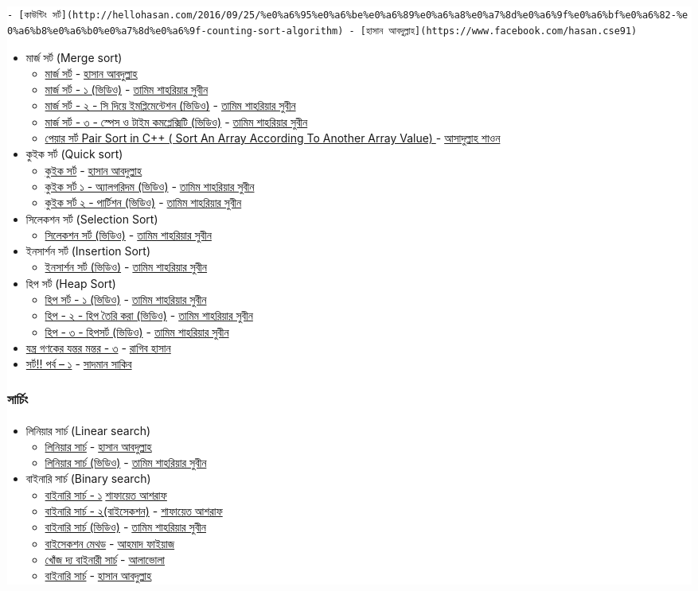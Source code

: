     - [কাউন্টিং সর্ট](http://hellohasan.com/2016/09/25/%e0%a6%95%e0%a6%be%e0%a6%89%e0%a6%a8%e0%a7%8d%e0%a6%9f%e0%a6%bf%e0%a6%82-%e0%a6%b8%e0%a6%b0%e0%a7%8d%e0%a6%9f-counting-sort-algorithm) - [হাসান আবদুল্লাহ](https://www.facebook.com/hasan.cse91)
* মার্জ সর্ট (Merge sort)
    - [মার্জ সর্ট](http://hellohasan.com/2016/10/22/%e0%a6%ae%e0%a6%be%e0%a6%b0%e0%a7%8d%e0%a6%9c-%e0%a6%b8%e0%a6%b0%e0%a7%8d%e0%a6%9f-%e0%a6%85%e0%a7%8d%e0%a6%af%e0%a6%be%e0%a6%b2%e0%a6%97%e0%a6%b0%e0%a6%bf%e0%a6%a6%e0%a6%ae-merge-sort-algorithm) - [হাসান আবদুল্লাহ](https://www.facebook.com/hasan.cse91)
    - [মার্জ সর্ট - ১ (ভিডিও)](https://youtu.be/mWuk56Aa6xw) - [তামিম শাহরিয়ার সুবীন](https://www.facebook.com/profile.php?id=573698472)
    - [মার্জ সর্ট - ২ - সি দিয়ে ইমপ্লিমেন্টেশন (ভিডিও)](https://youtu.be/-UzllqjFHW8) - [তামিম শাহরিয়ার সুবীন](https://www.facebook.com/profile.php?id=573698472)
    - [মার্জ সর্ট - ৩ - স্পেস ও টাইম কমপ্লেক্সিটি (ভিডিও)](https://youtu.be/g63rwGXC720) - [তামিম শাহরিয়ার সুবীন](https://www.facebook.com/profile.php?id=573698472)
    * [পেয়ার সর্ট Pair Sort in C++ ( Sort An Array According To Another Array Value) ](https://www.shawonruet.com/2016/07/sort-array-according-to-another-array.html) - [আসাদুল্লাহ শাওন](https://web.facebook.com/ashadullah.shawon)
* কুইক সর্ট (Quick sort)
    - [কুইক সর্ট](http://hellohasan.com/2016/11/02/%e0%a6%95%e0%a7%81%e0%a6%87%e0%a6%95-%e0%a6%b8%e0%a6%b0%e0%a7%8d%e0%a6%9f-%e0%a6%85%e0%a7%8d%e0%a6%af%e0%a6%be%e0%a6%b2%e0%a6%97%e0%a6%b0%e0%a6%bf%e0%a6%a6%e0%a6%ae-quicksort-algorithm) - [হাসান আবদুল্লাহ](https://www.facebook.com/hasan.cse91)
    - [কুইক সর্ট ১ - অ্যালগরিদম (ভিডিও)](https://youtu.be/PmlfVdY_XjI) - [তামিম শাহরিয়ার সুবীন](https://www.facebook.com/profile.php?id=573698472)
    - [কুইক সর্ট ২ - পার্টিশন (ভিডিও)](https://youtu.be/kwG0C2Lv-fQ) - [তামিম শাহরিয়ার সুবীন](https://www.facebook.com/profile.php?id=573698472)
* সিলেকশন সর্ট (Selection Sort)
    - [সিলেকশন সর্ট (ভিডিও)](https://youtu.be/qHmByz1YvQs) - [তামিম শাহরিয়ার সুবীন](https://www.facebook.com/profile.php?id=573698472)
* ইনসার্শন সর্ট (Insertion Sort)
    - [ইনসার্শন সর্ট (ভিডিও)](https://youtu.be/aBi8ptRBWY8) - [তামিম শাহরিয়ার সুবীন](https://www.facebook.com/profile.php?id=573698472)
* হিপ সর্ট (Heap Sort)
    - [হিপ সর্ট - ১ (ভিডিও)](https://youtu.be/m7x0GETKPaU) - [তামিম শাহরিয়ার সুবীন](https://www.facebook.com/profile.php?id=573698472)
    - [হিপ - ২ - হিপ তৈরি করা (ভিডিও)](https://youtu.be/8Kwh0WgO_TU) - [তামিম শাহরিয়ার সুবীন](https://www.facebook.com/profile.php?id=573698472)
    - [হিপ - ৩ - হিপসর্ট (ভিডিও)](https://youtu.be/FibnepuyOLY) - [তামিম শাহরিয়ার সুবীন](https://www.facebook.com/profile.php?id=573698472)
* [যন্ত্র গণকের যন্তর মন্তর - ৩](http://bongobani.blogspot.com/2010/06/blog-post_1625.html) - [রাগিব হাসান](https://www.facebook.com/ragibhasan)
* [সর্ট!! পর্ব – ১](http://shoshikkha.com/archives/4022) - [সাদমান সাকিব](https://www.facebook.com/saadmaan.sakib)
### সার্চিং
* লিনিয়ার সার্চ (Linear search)
    - [লিনিয়ার সার্চ](http://hellohasan.com/2016/10/14/%e0%a6%b2%e0%a6%bf%e0%a6%a8%e0%a6%bf%e0%a7%9f%e0%a6%be%e0%a6%b0-%e0%a6%b8%e0%a6%be%e0%a6%b0%e0%a7%8d%e0%a6%9a-linear-search-algorithm) - [হাসান আবদুল্লাহ](https://www.facebook.com/hasan.cse91)
    - [লিনিয়ার সার্চ (ভিডিও)](https://youtu.be/IbV2eELjP2k) - [তামিম শাহরিয়ার সুবীন](https://www.facebook.com/profile.php?id=573698472)
* বাইনারি সার্চ (Binary search)
    -  [বাইনারি সার্চ - ১](http://www.shafaetsplanet.com/planetcoding/?p=2279) [শাফায়েত আশরাফ](https://bd.linkedin.com/in/shafaetcsedu)
    -  [বাইনারি সার্চ - ২(বাইসেকশন)](http://www.shafaetsplanet.com/planetcoding/?p=2295) - [শাফায়েত আশরাফ](https://bd.linkedin.com/in/shafaetcsedu)
    - [বাইনারি সার্চ (ভিডিও)](https://youtu.be/NMC6ltspWys) - [তামিম শাহরিয়ার সুবীন](https://www.facebook.com/profile.php?id=573698472)
    -  [বাইসেকশন মেথড](http://blog.faiyaz.info/bisection/) - [আহমাদ ফাইয়াজ](https://www.facebook.com/faiyaz26s)
    - [খোঁজ দ্য বাইনারী সার্চ](http://ami-alavola.rhcloud.com/?p=113) - [আলাভোলা](https://medium.com/@amialavola)
    - [বাইনারি সার্চ](http://hellohasan.com/2016/10/20/%e0%a6%ac%e0%a6%be%e0%a6%87%e0%a6%a8%e0%a6%be%e0%a6%b0%e0%a6%bf-%e0%a6%b8%e0%a6%be%e0%a6%b0%e0%a7%8d%e0%a6%9a-binary-search-algorithm) - [হাসান আবদুল্লাহ](https://www.facebook.com/hasan.cse91)